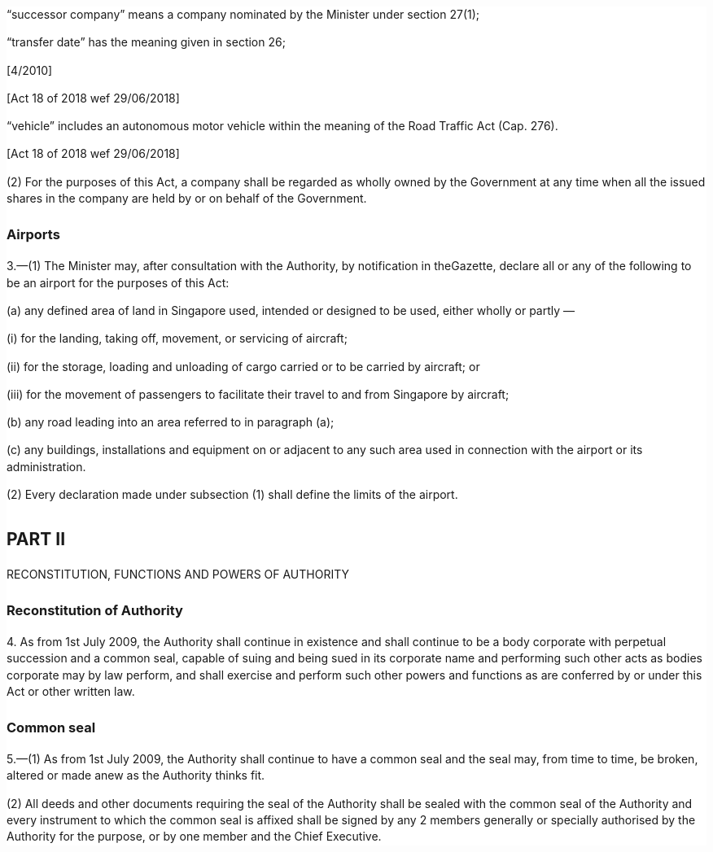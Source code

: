 “successor company” means a company nominated by the Minister under section 27(1);

“transfer date” has the meaning given in section 26;

[4/2010]

[Act 18 of 2018 wef 29/06/2018]

“vehicle” includes an autonomous motor vehicle within the meaning of the Road Traffic Act (Cap. 276).

[Act 18 of 2018 wef 29/06/2018]

(2) For the purposes of this Act, a company shall be regarded as wholly owned by the Government at any time when all the issued shares in the company are held by or on behalf of the Government.

### Airports

3\.—(1) The Minister may, after consultation with the Authority, by notification in theGazette, declare all or any of the following to be an airport for the purposes of this Act:

(a) any defined area of land in Singapore used, intended or designed to be used, either wholly or partly —

(i) for the landing, taking off, movement, or servicing of aircraft;

(ii) for the storage, loading and unloading of cargo carried or to be carried by aircraft; or

(iii) for the movement of passengers to facilitate their travel to and from Singapore by aircraft;

(b) any road leading into an area referred to in paragraph (a);

(c) any buildings, installations and equipment on or adjacent to any such area used in connection with the airport or its administration.

(2) Every declaration made under subsection (1) shall define the limits of the airport.

## PART II

RECONSTITUTION, FUNCTIONS AND POWERS OF AUTHORITY

### Reconstitution of Authority

4\. As from 1st July 2009, the Authority shall continue in existence and shall continue to be a body corporate with perpetual succession and a common seal, capable of suing and being sued in its corporate name and performing such other acts as bodies corporate may by law perform, and shall exercise and perform such other powers and functions as are conferred by or under this Act or other written law.

### Common seal

5\.—(1) As from 1st July 2009, the Authority shall continue to have a common seal and the seal may, from time to time, be broken, altered or made anew as the Authority thinks fit.

(2) All deeds and other documents requiring the seal of the Authority shall be sealed with the common seal of the Authority and every instrument to which the common seal is affixed shall be signed by any 2 members generally or specially authorised by the Authority for the purpose, or by one member and the Chief Executive.
